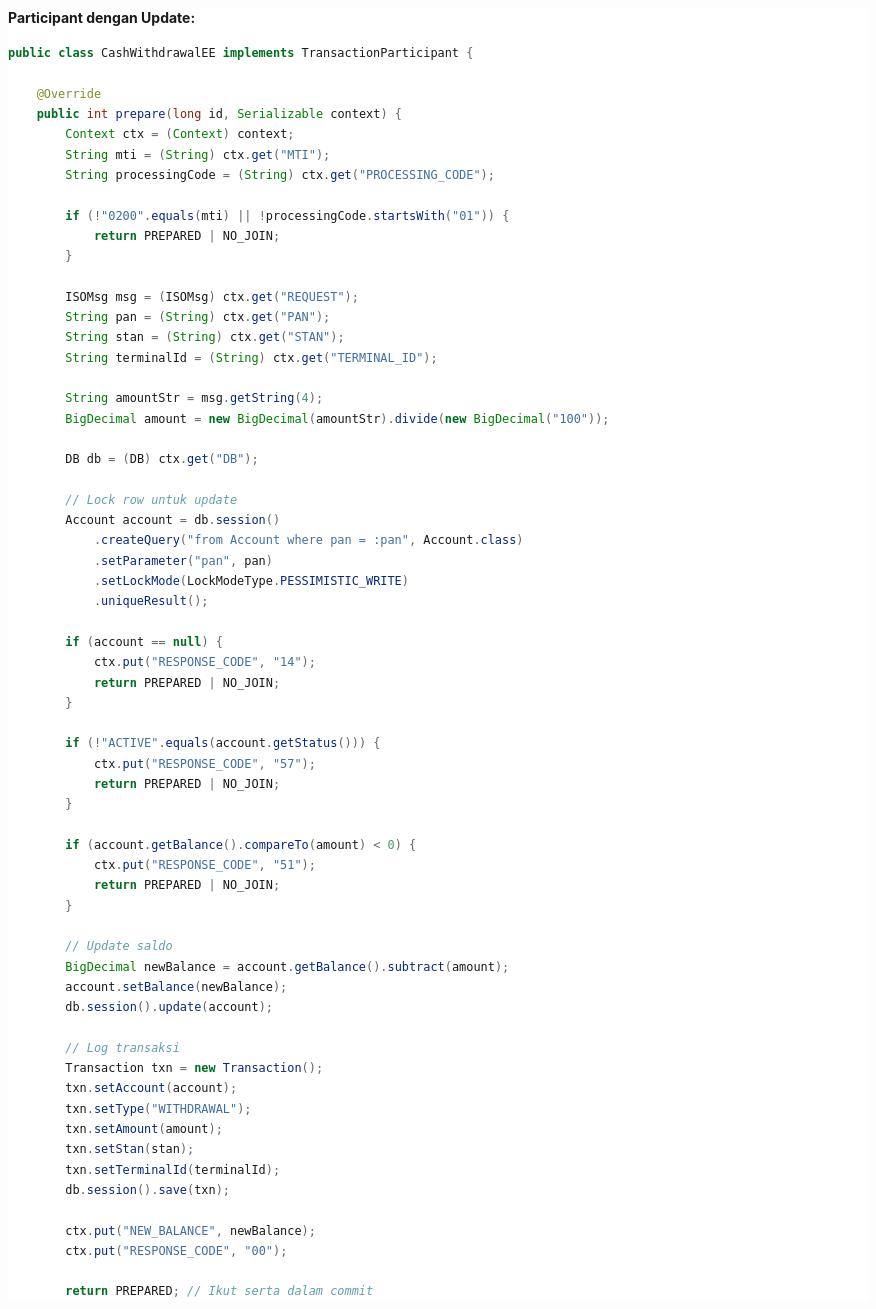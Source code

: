 **Participant dengan Update:**
```java
public class CashWithdrawalEE implements TransactionParticipant {

    @Override
    public int prepare(long id, Serializable context) {
        Context ctx = (Context) context;
        String mti = (String) ctx.get("MTI");
        String processingCode = (String) ctx.get("PROCESSING_CODE");

        if (!"0200".equals(mti) || !processingCode.startsWith("01")) {
            return PREPARED | NO_JOIN;
        }

        ISOMsg msg = (ISOMsg) ctx.get("REQUEST");
        String pan = (String) ctx.get("PAN");
        String stan = (String) ctx.get("STAN");
        String terminalId = (String) ctx.get("TERMINAL_ID");

        String amountStr = msg.getString(4);
        BigDecimal amount = new BigDecimal(amountStr).divide(new BigDecimal("100"));

        DB db = (DB) ctx.get("DB");

        // Lock row untuk update
        Account account = db.session()
            .createQuery("from Account where pan = :pan", Account.class)
            .setParameter("pan", pan)
            .setLockMode(LockModeType.PESSIMISTIC_WRITE)
            .uniqueResult();

        if (account == null) {
            ctx.put("RESPONSE_CODE", "14");
            return PREPARED | NO_JOIN;
        }

        if (!"ACTIVE".equals(account.getStatus())) {
            ctx.put("RESPONSE_CODE", "57");
            return PREPARED | NO_JOIN;
        }

        if (account.getBalance().compareTo(amount) < 0) {
            ctx.put("RESPONSE_CODE", "51");
            return PREPARED | NO_JOIN;
        }

        // Update saldo
        BigDecimal newBalance = account.getBalance().subtract(amount);
        account.setBalance(newBalance);
        db.session().update(account);

        // Log transaksi
        Transaction txn = new Transaction();
        txn.setAccount(account);
        txn.setType("WITHDRAWAL");
        txn.setAmount(amount);
        txn.setStan(stan);
        txn.setTerminalId(terminalId);
        db.session().save(txn);

        ctx.put("NEW_BALANCE", newBalance);
        ctx.put("RESPONSE_CODE", "00");

        return PREPARED; // Ikut serta dalam commit
```